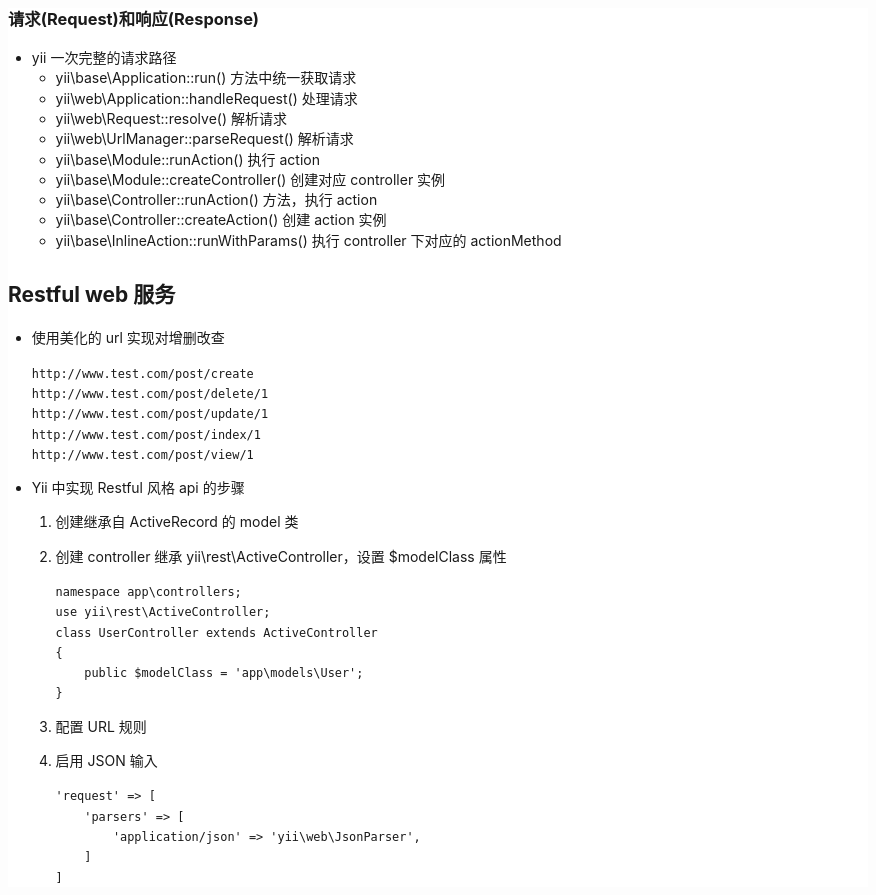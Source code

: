 <slide />

### 请求(Request)和响应(Response)

- yii 一次完整的请求路径
    - yii\base\Application::run() 方法中统一获取请求
    - yii\web\Application::handleRequest() 处理请求
    - yii\web\Request::resolve() 解析请求
    - yii\web\UrlManager::parseRequest() 解析请求
    - yii\base\Module::runAction() 执行 action
    - yii\base\Module::createController() 创建对应 controller 实例
    - yii\base\Controller::runAction() 方法，执行 action
    - yii\base\Controller::createAction() 创建 action 实例
    - yii\base\InlineAction::runWithParams()  执行 controller 下对应的 actionMethod

<slide />

## Restful web 服务

- 使用美化的 url 实现对增删改查

    ```text
    http://www.test.com/post/create
    http://www.test.com/post/delete/1
    http://www.test.com/post/update/1
    http://www.test.com/post/index/1
    http://www.test.com/post/view/1
    ```

<slide />

- Yii 中实现 Restful 风格 api 的步骤
    1. 创建继承自 ActiveRecord 的 model 类
    1. 创建 controller 继承 yii\rest\ActiveController，设置 $modelClass 属性

        ```text
        namespace app\controllers;
        use yii\rest\ActiveController;
        class UserController extends ActiveController
        {
            public $modelClass = 'app\models\User';
        }
        ```

    1. 配置 URL 规则
    1. 启用 JSON 输入

        ```text
        'request' => [
            'parsers' => [
                'application/json' => 'yii\web\JsonParser',
            ]
        ]
        ```
